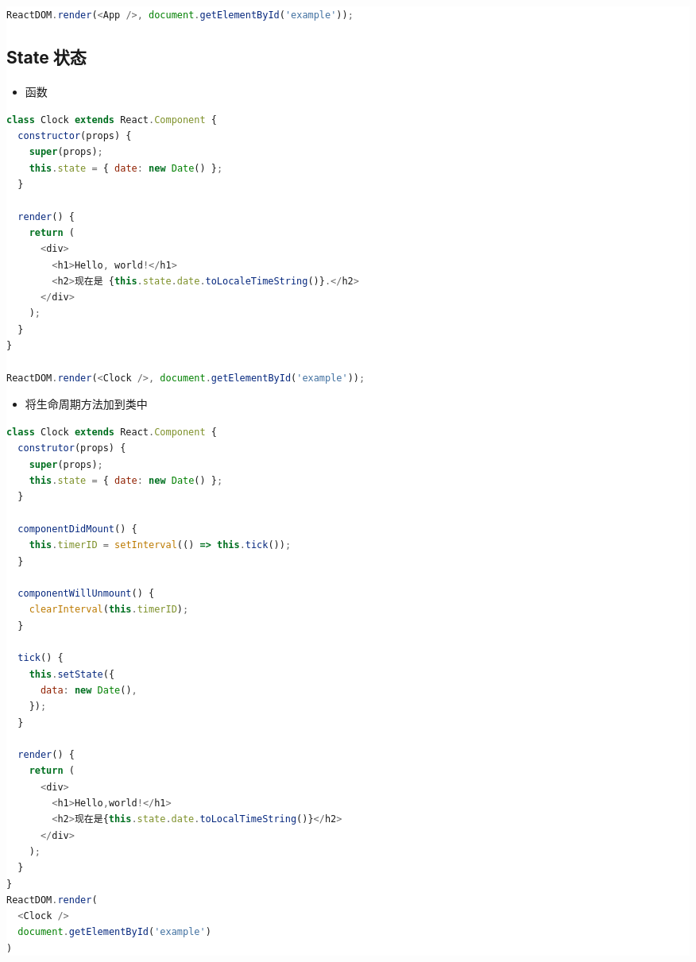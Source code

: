 ```javascript
ReactDOM.render(<App />, document.getElementById('example'));
```

## State 状态

- 函数

```javascript
class Clock extends React.Component {
  constructor(props) {
    super(props);
    this.state = { date: new Date() };
  }

  render() {
    return (
      <div>
        <h1>Hello, world!</h1>
        <h2>现在是 {this.state.date.toLocaleTimeString()}.</h2>
      </div>
    );
  }
}

ReactDOM.render(<Clock />, document.getElementById('example'));
```

- 将生命周期方法加到类中

```javascript
class Clock extends React.Component {
  construtor(props) {
    super(props);
    this.state = { date: new Date() };
  }

  componentDidMount() {
    this.timerID = setInterval(() => this.tick());
  }

  componentWillUnmount() {
    clearInterval(this.timerID);
  }

  tick() {
    this.setState({
      data: new Date(),
    });
  }

  render() {
    return (
      <div>
        <h1>Hello,world!</h1>
        <h2>现在是{this.state.date.toLocalTimeString()}</h2>
      </div>
    );
  }
}
ReactDOM.render(
  <Clock />
  document.getElementById('example')
)
```
